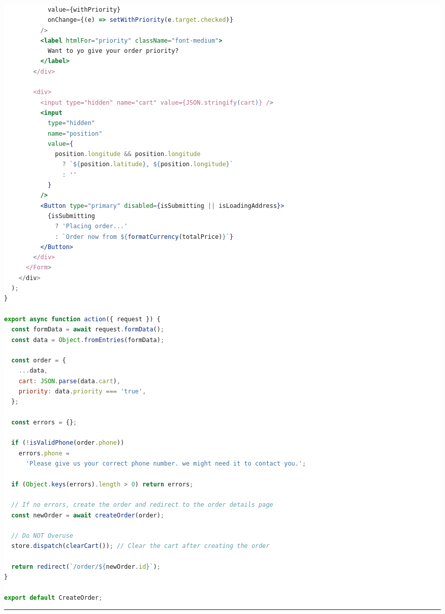 ```jsx
            value={withPriority}
            onChange={(e) => setWithPriority(e.target.checked)}
          />
          <label htmlFor="priority" className="font-medium">
            Want to yo give your order priority?
          </label>
        </div>

        <div>
          <input type="hidden" name="cart" value={JSON.stringify(cart)} />
          <input
            type="hidden"
            name="position"
            value={
              position.longitude && position.longitude
                ? `${position.latitude}, ${position.longitude}`
                : ''
            }
          />
          <Button type="primary" disabled={isSubmitting || isLoadingAddress}>
            {isSubmitting
              ? 'Placing order...'
              : `Order now from ${formatCurrency(totalPrice)}`}
          </Button>
        </div>
      </Form>
    </div>
  );
}

export async function action({ request }) {
  const formData = await request.formData();
  const data = Object.fromEntries(formData);

  const order = {
    ...data,
    cart: JSON.parse(data.cart),
    priority: data.priority === 'true',
  };

  const errors = {};

  if (!isValidPhone(order.phone))
    errors.phone =
      'Please give us your correct phone number. we might need it to contact you.';

  if (Object.keys(errors).length > 0) return errors;

  // If no errors, create the order and redirect to the order details page
  const newOrder = await createOrder(order);

  // Do NOT Overuse
  store.dispatch(clearCart()); // Clear the cart after creating the order

  return redirect(`/order/${newOrder.id}`);
}

export default CreateOrder;

```

---